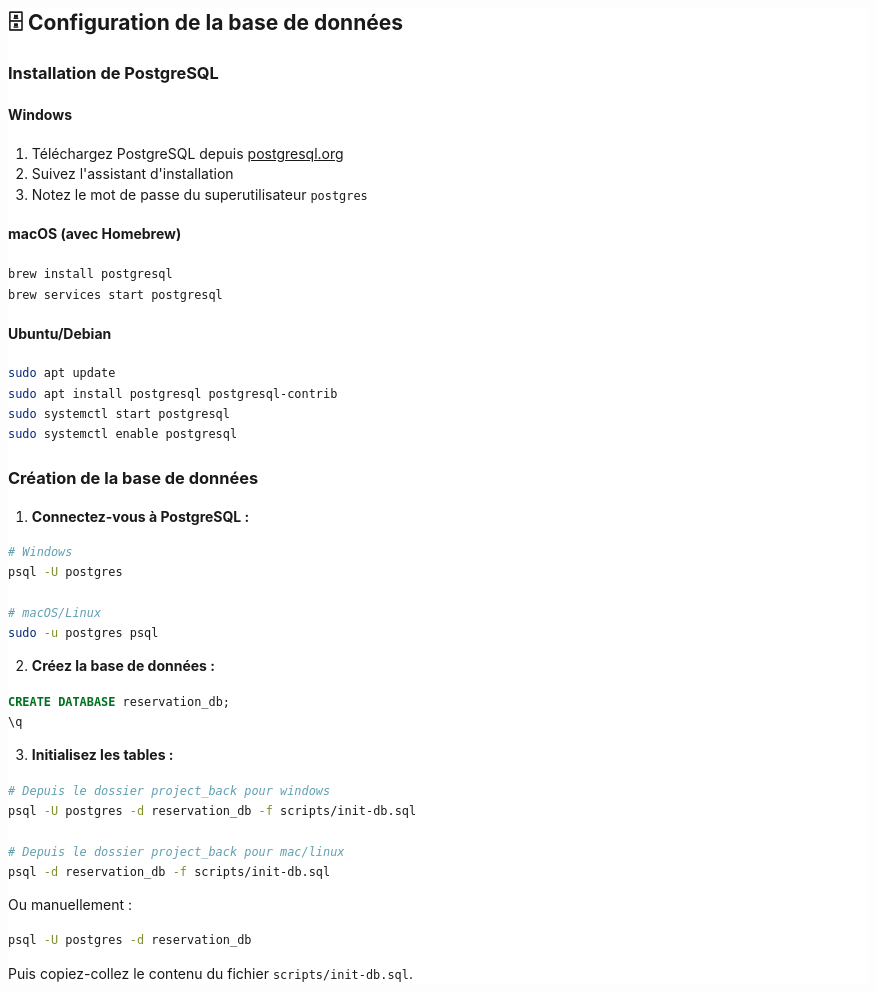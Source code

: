 ## 🗄️ Configuration de la base de données

### Installation de PostgreSQL

#### Windows
1. Téléchargez PostgreSQL depuis [postgresql.org](https://www.postgresql.org/download/windows/)
2. Suivez l'assistant d'installation
3. Notez le mot de passe du superutilisateur `postgres`

#### macOS (avec Homebrew)
```bash
brew install postgresql
brew services start postgresql
```

#### Ubuntu/Debian
```bash
sudo apt update
sudo apt install postgresql postgresql-contrib
sudo systemctl start postgresql
sudo systemctl enable postgresql
```

### Création de la base de données

1. **Connectez-vous à PostgreSQL :**
```bash
# Windows
psql -U postgres

# macOS/Linux
sudo -u postgres psql
```

2. **Créez la base de données :**
```sql
CREATE DATABASE reservation_db;
\q
```

3. **Initialisez les tables :**
```bash
# Depuis le dossier project_back pour windows
psql -U postgres -d reservation_db -f scripts/init-db.sql

# Depuis le dossier project_back pour mac/linux
psql -d reservation_db -f scripts/init-db.sql
```

Ou manuellement :
```bash
psql -U postgres -d reservation_db
```
Puis copiez-collez le contenu du fichier `scripts/init-db.sql`.

